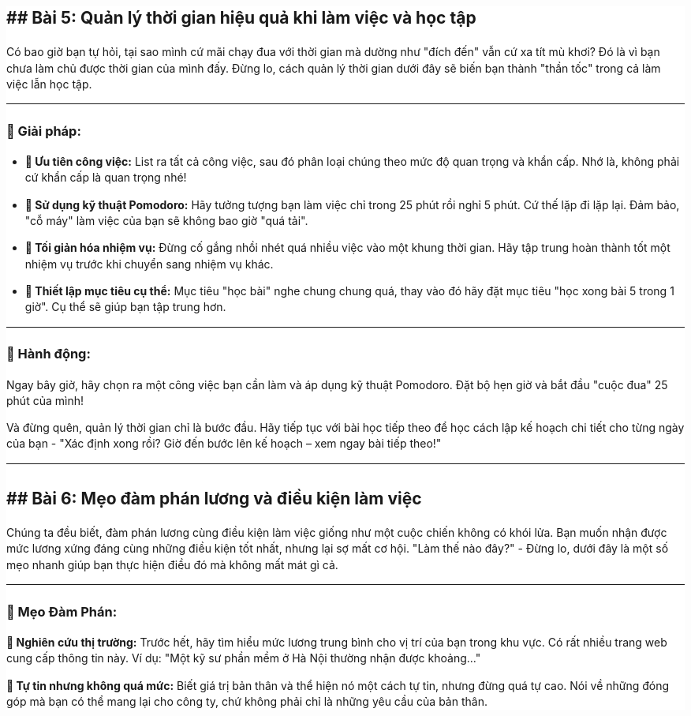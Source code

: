 ## ## Bài 5: Quản lý thời gian hiệu quả khi làm việc và học tập

Có bao giờ bạn tự hỏi, tại sao mình cứ mãi chạy đua với thời gian mà dường như "đích đến" vẫn cứ xa tít mù khơi? Đó là vì bạn chưa làm chủ được thời gian của mình đấy. Đừng lo, cách quản lý thời gian dưới đây sẽ biến bạn thành "thần tốc" trong cả làm việc lẫn học tập.

---

### 📌 Giải pháp:

- **🔹 Ưu tiên công việc:** List ra tất cả công việc, sau đó phân loại chúng theo mức độ quan trọng và khẩn cấp. Nhớ là, không phải cứ khẩn cấp là quan trọng nhé!

- **🔹 Sử dụng kỹ thuật Pomodoro:** Hãy tưởng tượng bạn làm việc chỉ trong 25 phút rồi nghỉ 5 phút. Cứ thế lặp đi lặp lại. Đảm bảo, "cỗ máy" làm việc của bạn sẽ không bao giờ "quá tải".

- **🔹 Tối giản hóa nhiệm vụ:** Đừng cố gắng nhồi nhét quá nhiều việc vào một khung thời gian. Hãy tập trung hoàn thành tốt một nhiệm vụ trước khi chuyển sang nhiệm vụ khác.

- **🔹 Thiết lập mục tiêu cụ thể:** Mục tiêu "học bài" nghe chung chung quá, thay vào đó hãy đặt mục tiêu "học xong bài 5 trong 1 giờ". Cụ thể sẽ giúp bạn tập trung hơn.

---

### 🚀 Hành động:

Ngay bây giờ, hãy chọn ra một công việc bạn cần làm và áp dụng kỹ thuật Pomodoro. Đặt bộ hẹn giờ và bắt đầu "cuộc đua" 25 phút của mình!

Và đừng quên, quản lý thời gian chỉ là bước đầu. Hãy tiếp tục với bài học tiếp theo để học cách lập kế hoạch chi tiết cho từng ngày của bạn - "Xác định xong rồi? Giờ đến bước lên kế hoạch – xem ngay bài tiếp theo!"

---
## ## Bài 6: Mẹo đàm phán lương và điều kiện làm việc

Chúng ta đều biết, đàm phán lương cùng điều kiện làm việc giống như một cuộc chiến không có khói lửa. Bạn muốn nhận được mức lương xứng đáng cùng những điều kiện tốt nhất, nhưng lại sợ mất cơ hội. "Làm thế nào đây?" - Đừng lo, dưới đây là một số mẹo nhanh giúp bạn thực hiện điều đó mà không mất mát gì cả.

---

### 📌 Mẹo Đàm Phán:

**🔹 Nghiên cứu thị trường:**
Trước hết, hãy tìm hiểu mức lương trung bình cho vị trí của bạn trong khu vực. Có rất nhiều trang web cung cấp thông tin này. Ví dụ: "Một kỹ sư phần mềm ở Hà Nội thường nhận được khoảng..."

**🔹 Tự tin nhưng không quá mức:**
Biết giá trị bản thân và thể hiện nó một cách tự tin, nhưng đừng quá tự cao. Nói về những đóng góp mà bạn có thể mang lại cho công ty, chứ không phải chỉ là những yêu cầu của bản thân.
